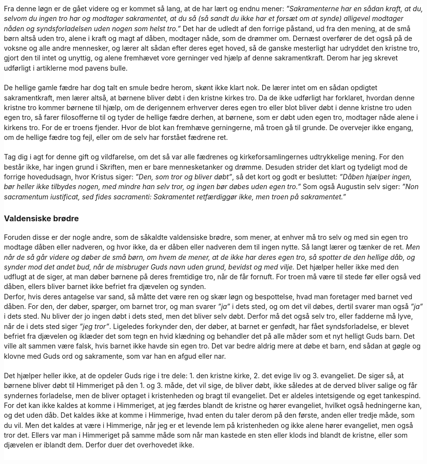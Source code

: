 Fra denne løgn er de gået videre og er kommet så lang, at de har lært og endnu mener: *”Sakramenterne har en sådan kraft, at du, selvom du ingen tro har og modtager sakramentet, at du så (så sandt du ikke har et forsæt om at synde) alligevel modtager nåden og syndsforladelsen uden nogen som helst tro.”* Det har de udledt af den forrige påstand, ud fra den mening, at de små børn altså uden tro, alene i kraft og magt af dåben, modtager nåde, som de drømmer om. Dernæst overfører de det også på de voksne og alle andre mennesker, og lærer alt sådan efter deres eget hoved, så de ganske mesterligt har udryddet den kristne tro, gjort den til intet og unyttig, og alene fremhævet vore gerninger ved hjælp af denne sakramentkraft. Derom har jeg skrevet udførligt i artiklerne mod pavens bulle.  
&nbsp;  
De hellige gamle fædre har dog talt en smule bedre herom, skønt ikke klart nok. De lærer intet om en sådan opdigtet sakramentkraft, men lærer altså, at børnene bliver døbt i den kristne kirkes tro. Da de ikke udførligt har forklaret, hvordan denne kristne tro kommer børnene til hjælp, om de derigennem erhverver deres egen tro eller blot bliver døbt i denne kristne tro uden egen tro, så farer filosofferne til og tyder de hellige fædre derhen, at børnene, som er døbt uden egen tro, modtager nåde alene i kirkens tro. For de er troens fjender. Hvor de blot kan fremhæve gerningerne, må troen gå til grunde. De overvejer ikke engang, om de hellige fædre tog fejl, eller om de selv har forstået fædrene ret.  
&nbsp;  
Tag dig i agt for denne gift og vildfarelse, om det så var alle fædrenes og kirkeforsamlingernes udtrykkelige mening. For den består ikke, har ingen grund i Skriften, men er bare mennesketanker og drømme. Desuden strider det klart og tydeligt mod de forrige hovedudsagn, hvor Kristus siger: *”Den, som tror og bliver døbt”*, så det kort og godt er besluttet: *”Dåben hjælper ingen, bør heller ikke tilbydes nogen, med mindre han selv tror, og ingen bør døbes uden egen tro.”* Som også Augustin selv siger: *”Non sacramentum iustificat, sed fides sacramenti: Sakramentet retfærdiggør ikke, men troen på sakramentet.”*

### Valdensiske brødre
Foruden disse er der nogle andre, som de såkaldte valdensiske brødre, som mener, at enhver må tro selv og med sin egen tro modtage dåben eller nadveren, og hvor ikke, da er dåben eller nadveren dem til ingen nytte. Så langt lærer og tænker de ret. *Men når de så går videre og døber de små børn, om hvem de mener, at de ikke har deres egen tro, så spotter de den hellige dåb, og synder mod det andet bud, når de misbruger Guds navn uden grund, bevidst og med vilje.* Det hjælper heller ikke med den udflugt at de siger, at man døber børnene på deres fremtidige tro, når de får fornuft. For troen må være til stede før eller også ved dåben, ellers bliver barnet ikke befriet fra djævelen og synden.
&nbsp;  
Derfor, hvis deres antagelse var sand, så måtte det være ren og skær løgn og bespottelse, hvad man foretager med barnet ved dåben. For den, der døber, spørger, om barnet tror, og man svarer *”ja”* i dets sted, og om det vil døbes, dertil svarer man også *”ja”* i dets sted. Nu bliver der jo ingen døbt i dets sted, men det bliver selv døbt. Derfor må det også selv tro, eller fadderne må lyve, når de i dets sted siger *”jeg tror”*. Ligeledes forkynder den, der døber, at barnet er genfødt, har fået syndsforladelse, er blevet befriet fra djævelen og iklæder det som tegn en hvid klædning og behandler det på alle måder som et nyt helligt Guds barn. Det ville alt sammen være falsk, hvis barnet ikke havde sin egen tro. Det var bedre aldrig mere at døbe et barn, end sådan at gøgle og klovne med Guds ord og sakramente, som var han en afgud eller nar.  
&nbsp;  
Det hjælper heller ikke, at de opdeler Guds rige i tre dele: 1. den kristne kirke, 2. det evige liv og 3. evangeliet. De siger så, at børnene bliver døbt til Himmeriget på den 1. og 3. måde, det vil sige, de bliver døbt, ikke således at de derved bliver salige og får syndernes forladelse, men de bliver optaget i kristenheden og bragt til evangeliet. Det er aldeles intetsigende og eget tankespind. For det kan ikke kaldes at komme i Himmeriget, at jeg færdes blandt de kristne og hører evangeliet, hvilket også hedningerne kan, og det uden dåb. Det kaldes ikke at komme i Himmerige, hvad enten du taler derom på den første, anden eller tredje måde, som du vil. Men det kaldes at være i Himmerige, når jeg er et levende lem på kristenheden og ikke alene hører evangeliet, men også tror det. Ellers var man i Himmeriget på samme måde som når man kastede en sten eller klods ind blandt de kristne, eller som djævelen er iblandt dem. Derfor duer det overhovedet ikke.  
&nbsp;  